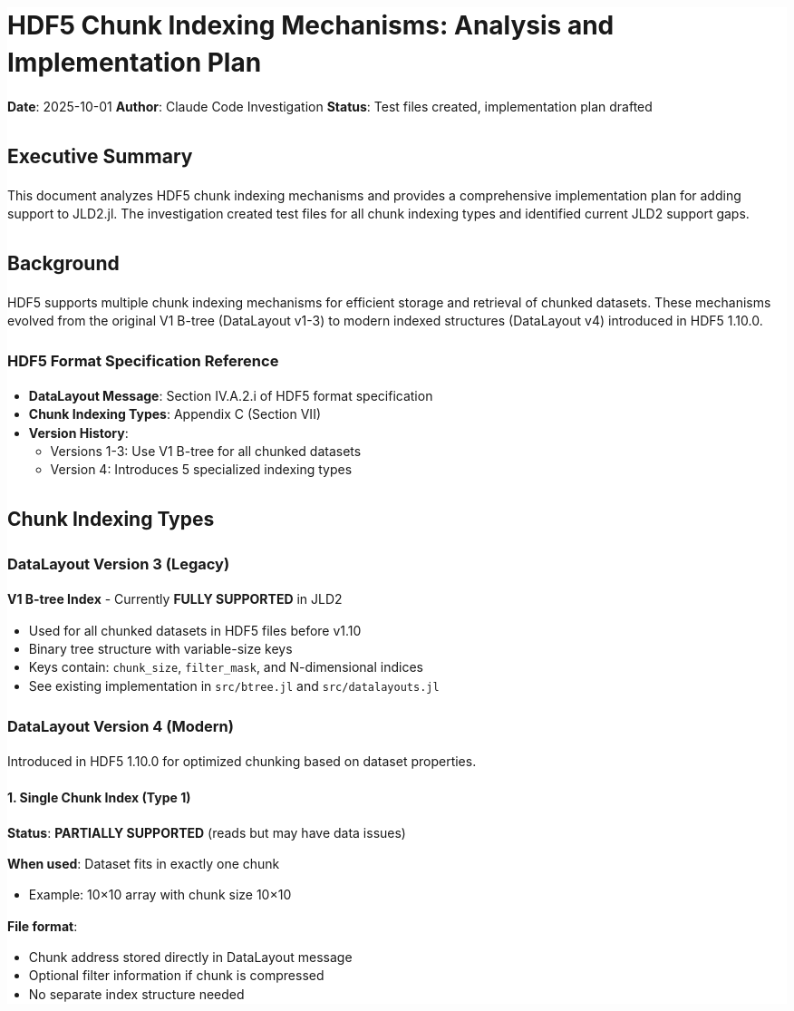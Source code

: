 # HDF5 Chunk Indexing Mechanisms: Analysis and Implementation Plan

**Date**: 2025-10-01
**Author**: Claude Code Investigation
**Status**: Test files created, implementation plan drafted

## Executive Summary

This document analyzes HDF5 chunk indexing mechanisms and provides a comprehensive implementation plan for adding support to JLD2.jl. The investigation created test files for all chunk indexing types and identified current JLD2 support gaps.

## Background

HDF5 supports multiple chunk indexing mechanisms for efficient storage and retrieval of chunked datasets. These mechanisms evolved from the original V1 B-tree (DataLayout v1-3) to modern indexed structures (DataLayout v4) introduced in HDF5 1.10.0.

### HDF5 Format Specification Reference

- **DataLayout Message**: Section IV.A.2.i of HDF5 format specification
- **Chunk Indexing Types**: Appendix C (Section VII)
- **Version History**:
  - Versions 1-3: Use V1 B-tree for all chunked datasets
  - Version 4: Introduces 5 specialized indexing types

## Chunk Indexing Types

### DataLayout Version 3 (Legacy)

**V1 B-tree Index** - Currently **FULLY SUPPORTED** in JLD2
- Used for all chunked datasets in HDF5 files before v1.10
- Binary tree structure with variable-size keys
- Keys contain: `chunk_size`, `filter_mask`, and N-dimensional indices
- See existing implementation in `src/btree.jl` and `src/datalayouts.jl`

### DataLayout Version 4 (Modern)

Introduced in HDF5 1.10.0 for optimized chunking based on dataset properties.

#### 1. Single Chunk Index (Type 1)

**Status**: **PARTIALLY SUPPORTED** (reads but may have data issues)

**When used**: Dataset fits in exactly one chunk
- Example: 10×10 array with chunk size 10×10

**File format**:
- Chunk address stored directly in DataLayout message
- Optional filter information if chunk is compressed
- No separate index structure needed
